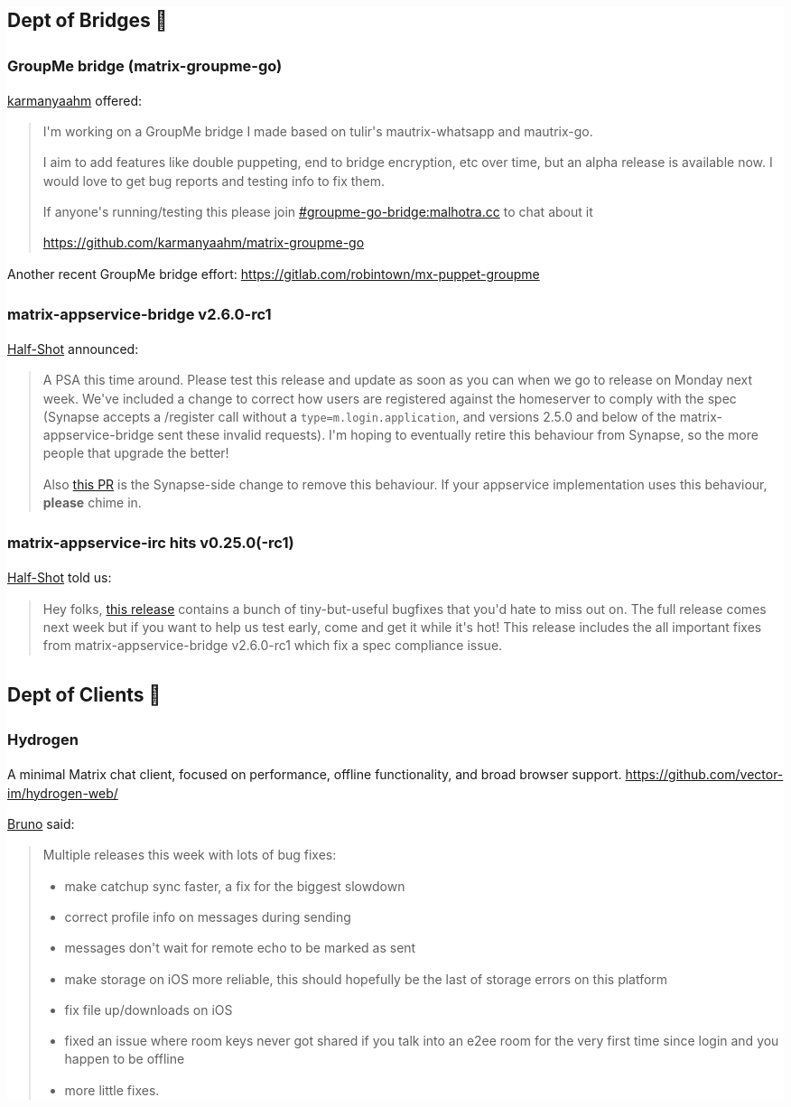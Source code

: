 ## Dept of Bridges 🌉

### GroupMe bridge (matrix-groupme-go)

[karmanyaahm](https://matrix.to/#/@karmanyaah:malhotra.cc) offered:

> I'm working on a GroupMe bridge I made based on tulir's mautrix-whatsapp and mautrix-go.
>
> I aim to add features like double puppeting, end to bridge encryption, etc over time, but an alpha release is available now. I would love to get bug reports and testing info to fix them.
>
> If anyone's running/testing this please join [#groupme-go-bridge:malhotra.cc](https://matrix.to/#/#groupme-go-bridge:malhotra.cc) to chat about it
>
> https://github.com/karmanyaahm/matrix-groupme-go

Another recent GroupMe bridge effort: https://gitlab.com/robintown/mx-puppet-groupme

### matrix-appservice-bridge v2.6.0-rc1

[Half-Shot](https://matrix.to/#/@Half-Shot:half-shot.uk) announced:

> A PSA this time around. Please test this release and update as soon as you can when we go to release on Monday next week. We've included a change to correct how users are registered against the homeserver to comply with the spec (Synapse accepts a /register call without a `type=m.login.application`, and versions 2.5.0 and below of the matrix-appservice-bridge sent these invalid requests). I'm hoping to eventually retire this behaviour from Synapse, so the more people that upgrade the better!
>
> Also [this PR](https://github.com/matrix-org/synapse/pull/9548) is the Synapse-side change to remove this behaviour. If your appservice implementation uses this behaviour, **please** chime in.



### matrix-appservice-irc hits v0.25.0(-rc1)

[Half-Shot](https://matrix.to/#/@Half-Shot:half-shot.uk) told us:

> Hey folks, [this release](https://github.com/matrix-org/matrix-appservice-irc/releases/tag/0.25.0-rc1) contains a bunch of tiny-but-useful bugfixes that you'd hate to miss out on. The full release comes next week but if you want to help us test early, come and get it while it's hot! This release includes the all important fixes from matrix-appservice-bridge v2.6.0-rc1 which fix a spec compliance issue.

## Dept of Clients 📱

### Hydrogen

A minimal Matrix chat client, focused on performance, offline functionality, and broad browser support. https://github.com/vector-im/hydrogen-web/

[Bruno](https://matrix.to/#/@bwindels:matrix.org) said:

> Multiple releases this week with lots of bug fixes:
>
>  * make catchup sync faster, a fix for the biggest slowdown
>  * correct profile info on messages during sending
>
>  * messages don't wait for remote echo to be marked as sent
>  * make storage on iOS more reliable, this should hopefully be the last of storage errors on this platform
>
>  * fix file up/downloads on iOS
>  * fixed an issue where room keys never got shared if you talk into an e2ee room for the very first time since login and you happen to be offline
>
>  * more little fixes.